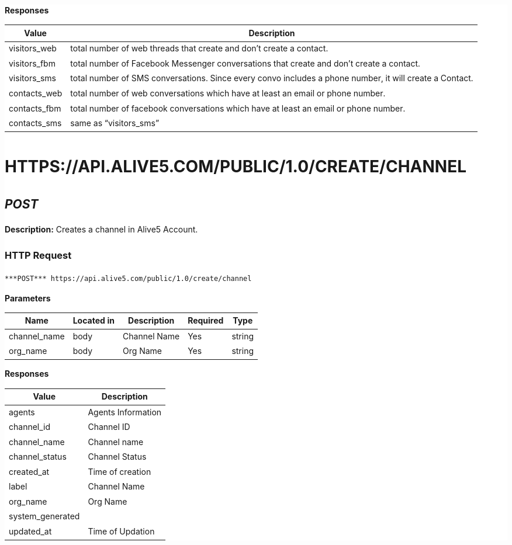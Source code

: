 **Responses**

| Value | Description |
| ---- | ----------- |
| visitors_web | total number of web threads that create and don’t create a contact. |
| visitors_fbm | total number of Facebook Messenger conversations that create and don’t create a contact. |
| visitors_sms | total number of SMS conversations. Since every convo includes a phone number, it will create a Contact. |
| contacts_web | total number of web conversations which have at least an email or phone number. |
| contacts_fbm | total number of facebook conversations which have at least an email or phone number. |
| contacts_sms |  same as “visitors_sms” |

# HTTPS://API.ALIVE5.COM/PUBLIC/1.0/CREATE/CHANNEL
## ***POST*** 

**Description:** Creates a channel in Alive5 Account.

### HTTP Request 
`***POST*** https://api.alive5.com/public/1.0/create/channel` 

**Parameters**

| Name | Located in | Description | Required | Type |
| ---- | ---------- | ----------- | -------- | ---- |
| channel_name | body | Channel Name | Yes | string |
| org_name | body | Org Name | Yes | string |

**Responses**

| Value | Description |
| ---- | ----------- |
| agents | Agents Information |
| channel_id | Channel ID |
| channel_name | Channel name |
| channel_status | Channel Status |
| created_at | Time of creation |
| label | Channel Name |
| org_name | Org Name |
| system_generated |  |
| updated_at | Time of Updation |
